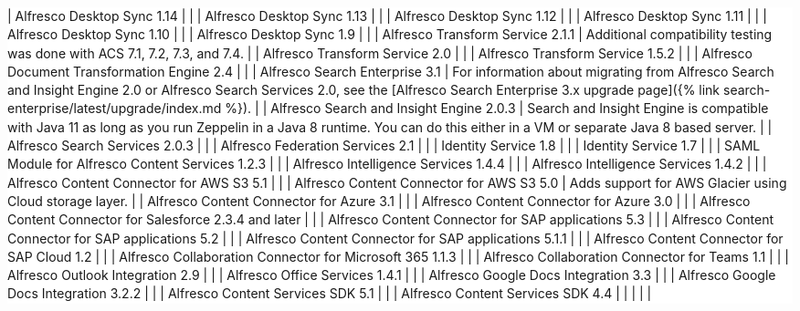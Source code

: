 | Alfresco Desktop Sync 1.14 | |
| Alfresco Desktop Sync 1.13 | |
| Alfresco Desktop Sync 1.12 | |
| Alfresco Desktop Sync 1.11 | |
| Alfresco Desktop Sync 1.10 | |
| Alfresco Desktop Sync 1.9 | |
| Alfresco Transform Service 2.1.1 | Additional compatibility testing was done with ACS 7.1, 7.2, 7.3, and 7.4. |
| Alfresco Transform Service 2.0 | |
| Alfresco Transform Service 1.5.2 | |
| Alfresco Document Transformation Engine 2.4 | |
| Alfresco Search Enterprise 3.1 | For information about migrating from Alfresco Search and Insight Engine 2.0 or Alfresco Search Services 2.0, see the [Alfresco Search Enterprise 3.x upgrade page]({% link search-enterprise/latest/upgrade/index.md %}). |
| Alfresco Search and Insight Engine 2.0.3 | Search and Insight Engine is compatible with Java 11 as long as you run Zeppelin in a Java 8 runtime. You can do this either in a VM or separate Java 8 based server. |
| Alfresco Search Services 2.0.3 | |
| Alfresco Federation Services 2.1 | |
| Identity Service 1.8 | |
| Identity Service 1.7 | |
| SAML Module for Alfresco Content Services 1.2.3 | |
| Alfresco Intelligence Services 1.4.4 | |
| Alfresco Intelligence Services 1.4.2 | |
| Alfresco Content Connector for AWS S3 5.1 | |
| Alfresco Content Connector for AWS S3 5.0 | Adds support for AWS Glacier using Cloud storage layer. |
| Alfresco Content Connector for Azure 3.1 | |
| Alfresco Content Connector for Azure 3.0 | |
| Alfresco Content Connector for Salesforce 2.3.4 and later | |
| Alfresco Content Connector for SAP applications 5.3 | |
| Alfresco Content Connector for SAP applications 5.2 | |
| Alfresco Content Connector for SAP applications 5.1.1 | |
| Alfresco Content Connector for SAP Cloud 1.2 | |
| Alfresco Collaboration Connector for Microsoft 365 1.1.3 | |
| Alfresco Collaboration Connector for Teams 1.1 | |
| Alfresco Outlook Integration 2.9 | |
| Alfresco Office Services 1.4.1 | |
| Alfresco Google Docs Integration 3.3 | |
| Alfresco Google Docs Integration 3.2.2 | |
| Alfresco Content Services SDK 5.1 | |
| Alfresco Content Services SDK 4.4 | |
| | |